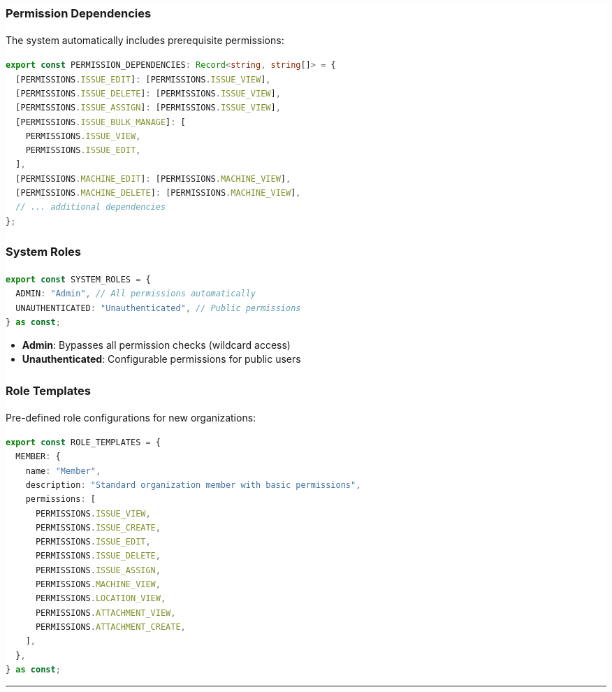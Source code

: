 ### Permission Dependencies

The system automatically includes prerequisite permissions:

```typescript
export const PERMISSION_DEPENDENCIES: Record<string, string[]> = {
  [PERMISSIONS.ISSUE_EDIT]: [PERMISSIONS.ISSUE_VIEW],
  [PERMISSIONS.ISSUE_DELETE]: [PERMISSIONS.ISSUE_VIEW],
  [PERMISSIONS.ISSUE_ASSIGN]: [PERMISSIONS.ISSUE_VIEW],
  [PERMISSIONS.ISSUE_BULK_MANAGE]: [
    PERMISSIONS.ISSUE_VIEW,
    PERMISSIONS.ISSUE_EDIT,
  ],
  [PERMISSIONS.MACHINE_EDIT]: [PERMISSIONS.MACHINE_VIEW],
  [PERMISSIONS.MACHINE_DELETE]: [PERMISSIONS.MACHINE_VIEW],
  // ... additional dependencies
};
```

### System Roles

```typescript
export const SYSTEM_ROLES = {
  ADMIN: "Admin", // All permissions automatically
  UNAUTHENTICATED: "Unauthenticated", // Public permissions
} as const;
```

- **Admin**: Bypasses all permission checks (wildcard access)
- **Unauthenticated**: Configurable permissions for public users

### Role Templates

Pre-defined role configurations for new organizations:

```typescript
export const ROLE_TEMPLATES = {
  MEMBER: {
    name: "Member",
    description: "Standard organization member with basic permissions",
    permissions: [
      PERMISSIONS.ISSUE_VIEW,
      PERMISSIONS.ISSUE_CREATE,
      PERMISSIONS.ISSUE_EDIT,
      PERMISSIONS.ISSUE_DELETE,
      PERMISSIONS.ISSUE_ASSIGN,
      PERMISSIONS.MACHINE_VIEW,
      PERMISSIONS.LOCATION_VIEW,
      PERMISSIONS.ATTACHMENT_VIEW,
      PERMISSIONS.ATTACHMENT_CREATE,
    ],
  },
} as const;
```

---